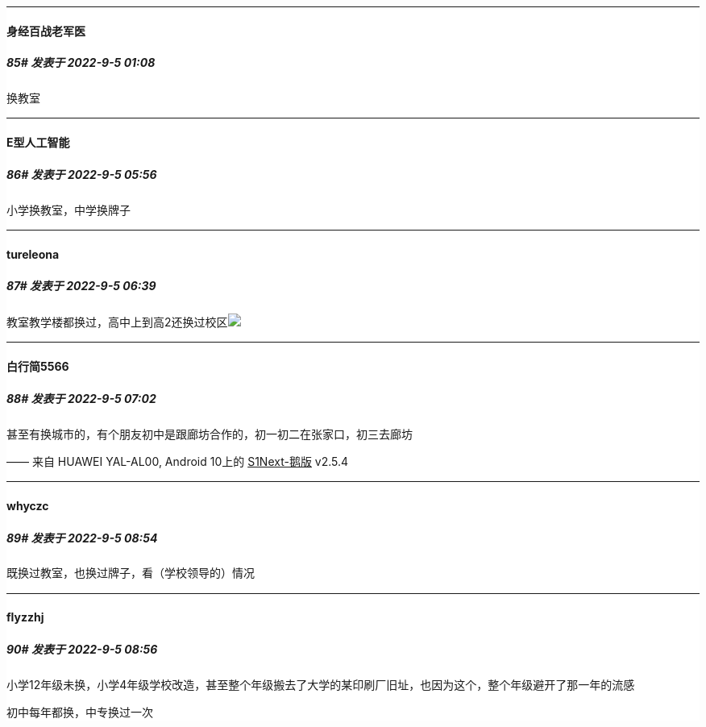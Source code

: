 *****

####  身经百战老军医  
##### 85#       发表于 2022-9-5 01:08

换教室



*****

####  E型人工智能  
##### 86#       发表于 2022-9-5 05:56

小学换教室，中学换牌子



*****

####  tureleona  
##### 87#       发表于 2022-9-5 06:39

教室教学楼都换过，高中上到高2还换过校区<img src="https://static.saraba1st.com/image/smiley/face2017/037.png" referrerpolicy="no-referrer">



*****

####  白行简5566  
##### 88#       发表于 2022-9-5 07:02

甚至有换城市的，有个朋友初中是跟廊坊合作的，初一初二在张家口，初三去廊坊

—— 来自 HUAWEI YAL-AL00, Android 10上的 [S1Next-鹅版](https://github.com/ykrank/S1-Next/releases) v2.5.4



*****

####  whyczc  
##### 89#       发表于 2022-9-5 08:54

既换过教室，也换过牌子，看（学校领导的）情况

*****

####  flyzzhj  
##### 90#       发表于 2022-9-5 08:56

小学12年级未换，小学4年级学校改造，甚至整个年级搬去了大学的某印刷厂旧址，也因为这个，整个年级避开了那一年的流感

初中每年都换，中专换过一次

